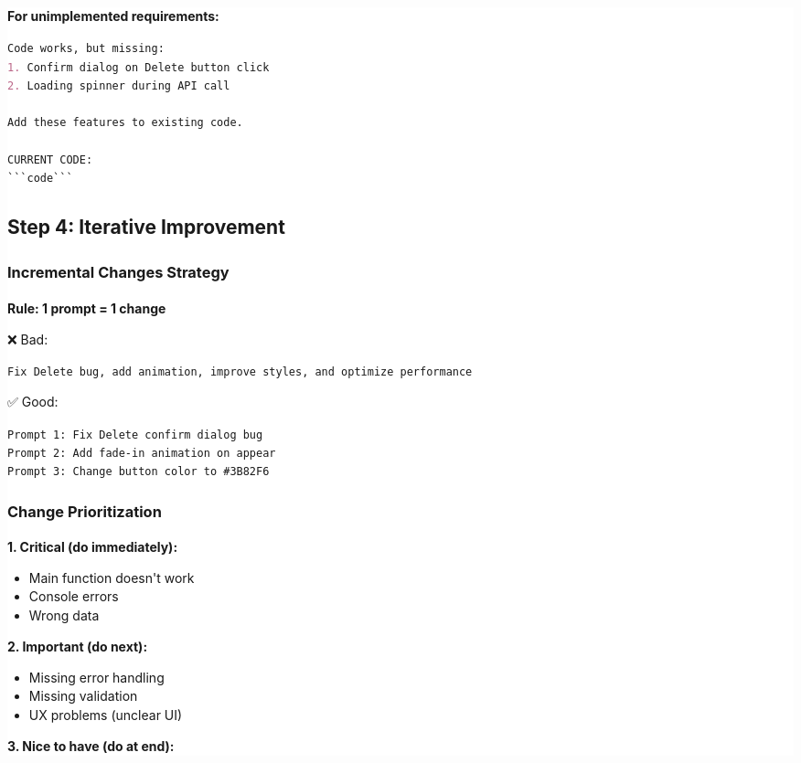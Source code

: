 **For unimplemented requirements:**

```markdown
Code works, but missing:
1. Confirm dialog on Delete button click
2. Loading spinner during API call

Add these features to existing code.

CURRENT CODE:
```code```
```

## Step 4: Iterative Improvement

### Incremental Changes Strategy

**Rule: 1 prompt = 1 change**

❌ Bad:
```
Fix Delete bug, add animation, improve styles, and optimize performance
```

✅ Good:
```
Prompt 1: Fix Delete confirm dialog bug
Prompt 2: Add fade-in animation on appear
Prompt 3: Change button color to #3B82F6
```

### Change Prioritization

**1. Critical (do immediately):**
- Main function doesn't work
- Console errors
- Wrong data

**2. Important (do next):**
- Missing error handling
- Missing validation
- UX problems (unclear UI)

**3. Nice to have (do at end):**
